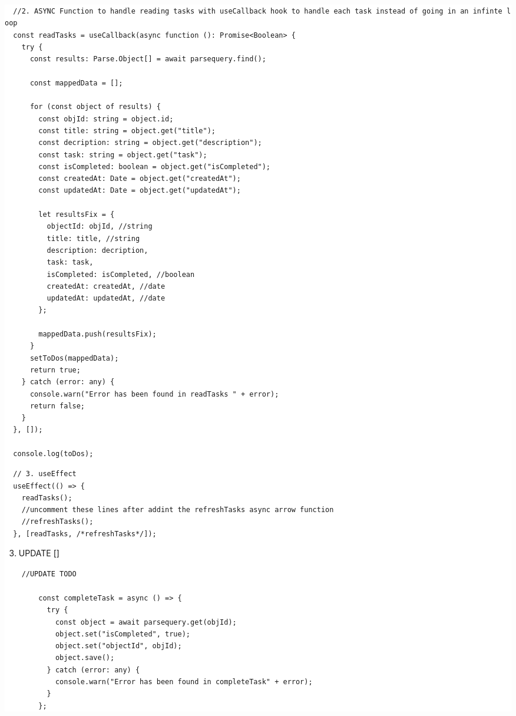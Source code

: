 ```tsx
  //2. ASYNC Function to handle reading tasks with useCallback hook to handle each task instead of going in an infinte loop
  const readTasks = useCallback(async function (): Promise<Boolean> {
    try {
      const results: Parse.Object[] = await parsequery.find();

      const mappedData = [];

      for (const object of results) {
        const objId: string = object.id;
        const title: string = object.get("title");
        const decription: string = object.get("description");
        const task: string = object.get("task");
        const isCompleted: boolean = object.get("isCompleted");
        const createdAt: Date = object.get("createdAt");
        const updatedAt: Date = object.get("updatedAt");

        let resultsFix = {
          objectId: objId, //string
          title: title, //string
          description: decription,
          task: task,
          isCompleted: isCompleted, //boolean
          createdAt: createdAt, //date
          updatedAt: updatedAt, //date
        };

        mappedData.push(resultsFix);
      }
      setToDos(mappedData);
      return true;
    } catch (error: any) {
      console.warn("Error has been found in readTasks " + error);
      return false;
    }
  }, []);

  console.log(toDos);
```

```tsx
  // 3. useEffect
  useEffect(() => {
    readTasks();
    //uncomment these lines after addint the refreshTasks async arrow function
    //refreshTasks();
  }, [readTasks, /*refreshTasks*/]);
  ```

3. UPDATE []

```tsx
    //UPDATE TODO

        const completeTask = async () => {
          try {
            const object = await parsequery.get(objId);
            object.set("isCompleted", true);
            object.set("objectId", objId);
            object.save();
          } catch (error: any) {
            console.warn("Error has been found in completeTask" + error);
          }
        };

```

  [event.target.name]: event.target.value,